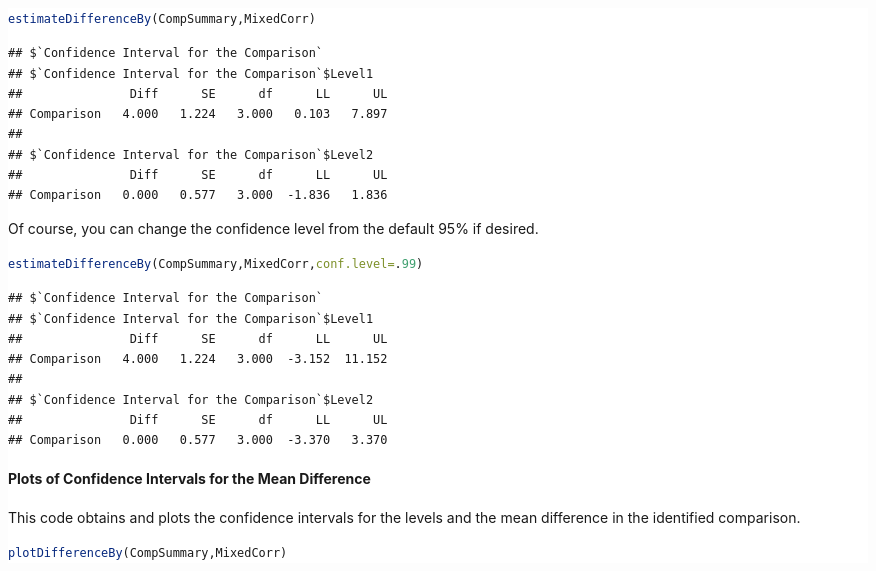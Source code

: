 
```r
estimateDifferenceBy(CompSummary,MixedCorr)
```

```
## $`Confidence Interval for the Comparison`
## $`Confidence Interval for the Comparison`$Level1
##               Diff      SE      df      LL      UL
## Comparison   4.000   1.224   3.000   0.103   7.897
## 
## $`Confidence Interval for the Comparison`$Level2
##               Diff      SE      df      LL      UL
## Comparison   0.000   0.577   3.000  -1.836   1.836
```

Of course, you can change the confidence level from the default 95% if desired.


```r
estimateDifferenceBy(CompSummary,MixedCorr,conf.level=.99)
```

```
## $`Confidence Interval for the Comparison`
## $`Confidence Interval for the Comparison`$Level1
##               Diff      SE      df      LL      UL
## Comparison   4.000   1.224   3.000  -3.152  11.152
## 
## $`Confidence Interval for the Comparison`$Level2
##               Diff      SE      df      LL      UL
## Comparison   0.000   0.577   3.000  -3.370   3.370
```

#### Plots of Confidence Intervals for the Mean Difference

This code obtains and plots the confidence intervals for the levels and the mean difference in the identified comparison.


```r
plotDifferenceBy(CompSummary,MixedCorr)
```
